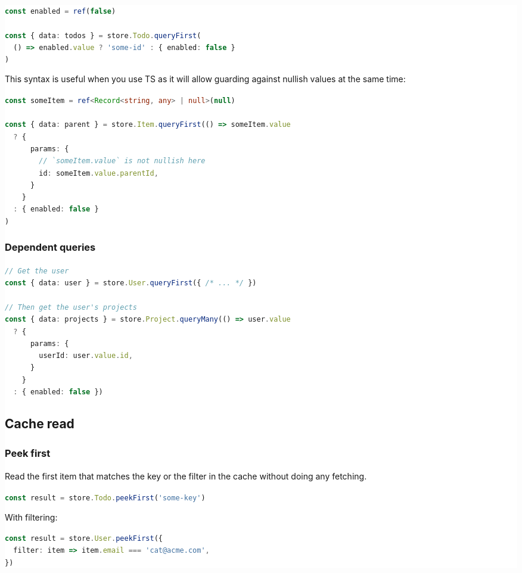 ```ts
const enabled = ref(false)

const { data: todos } = store.Todo.queryFirst(
  () => enabled.value ? 'some-id' : { enabled: false }
)
```

This syntax is useful when you use TS as it will allow guarding against nullish values at the same time:

```ts
const someItem = ref<Record<string, any> | null>(null)

const { data: parent } = store.Item.queryFirst(() => someItem.value
  ? {
      params: {
        // `someItem.value` is not nullish here
        id: someItem.value.parentId,
      }
    }
  : { enabled: false }
)
```

### Dependent queries

```ts
// Get the user
const { data: user } = store.User.queryFirst({ /* ... */ })

// Then get the user's projects
const { data: projects } = store.Project.queryMany(() => user.value
  ? {
      params: {
        userId: user.value.id,
      }
    }
  : { enabled: false })
```

## Cache read

### Peek first

Read the first item that matches the key or the filter in the cache without doing any fetching.

```ts
const result = store.Todo.peekFirst('some-key')
```

With filtering:

```ts
const result = store.User.peekFirst({
  filter: item => item.email === 'cat@acme.com',
})
```
